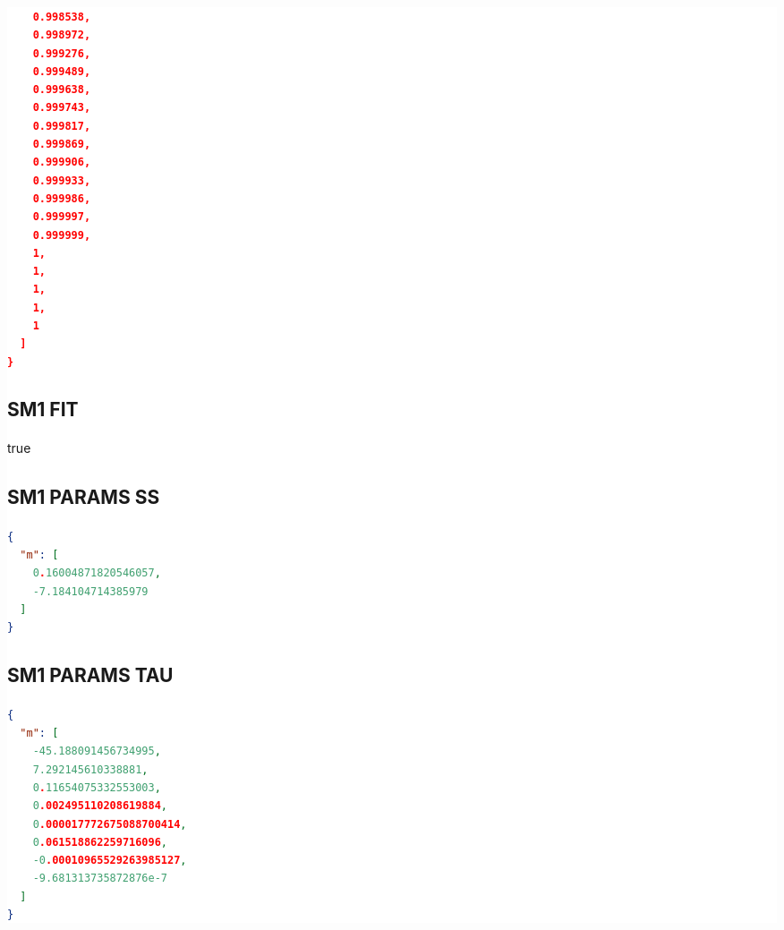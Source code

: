 ```json
    0.998538,
    0.998972,
    0.999276,
    0.999489,
    0.999638,
    0.999743,
    0.999817,
    0.999869,
    0.999906,
    0.999933,
    0.999986,
    0.999997,
    0.999999,
    1,
    1,
    1,
    1,
    1
  ]
}
```

## SM1 FIT

true

## SM1 PARAMS SS

```json
{
  "m": [
    0.16004871820546057,
    -7.184104714385979
  ]
}
```

## SM1 PARAMS TAU

```json
{
  "m": [
    -45.188091456734995,
    7.292145610338881,
    0.11654075332553003,
    0.002495110208619884,
    0.000017772675088700414,
    0.061518862259716096,
    -0.00010965529263985127,
    -9.681313735872876e-7
  ]
}
```
